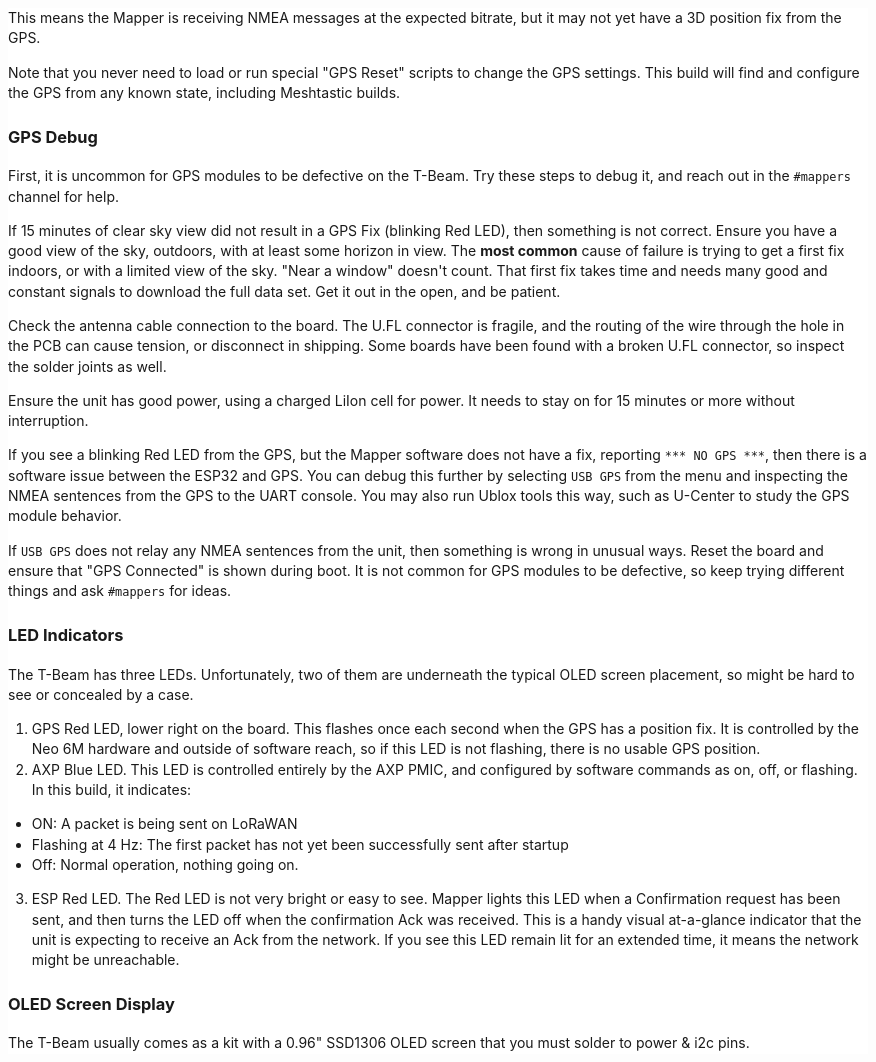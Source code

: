 This means the Mapper is receiving NMEA messages at the expected bitrate, but it may not yet have a 3D position fix from the GPS.

Note that you never need to load or run special "GPS Reset" scripts to change the GPS settings.  This build will find and configure the GPS from any known state, including Meshtastic builds.

### GPS Debug
First, it is uncommon for GPS modules to be defective on the T-Beam.  Try these steps to debug it, and reach out in the `#mappers` channel for help.

If 15 minutes of clear sky view did not result in a GPS Fix (blinking Red LED), then something is not correct.  Ensure you have a good view of the sky, outdoors, with at least some horizon in view.  The **most common** cause of failure is trying to get a first fix indoors, or with a limited view of the sky.  "Near a window" doesn't count.  That first fix takes time and needs many good and constant signals to download the full data set.  Get it out in the open, and be patient.

Check the antenna cable connection to the board.  The U.FL connector is fragile, and the routing of the wire through the hole in the PCB can cause tension, or disconnect in shipping.  Some boards have been found with a broken U.FL connector, so inspect the solder joints as well.

Ensure the unit has good power, using a charged LiIon cell for power.  It needs to stay on for 15 minutes or more without interruption.

If you see a blinking Red LED from the GPS, but the Mapper software does not have a fix, reporting `*** NO GPS ***`, then there is a software issue between the ESP32 and GPS.  You can debug this further by selecting `USB GPS` from the menu and inspecting the NMEA sentences from the GPS to the UART console.  You may also run Ublox tools this way, such as U-Center to study the GPS module behavior.

If `USB GPS` does not relay any NMEA sentences from the unit, then something is wrong in unusual ways.  Reset the board and ensure that "GPS Connected" is shown during boot.  It is not common for GPS modules to be defective, so keep trying different things and ask `#mappers` for ideas.

### LED Indicators

The T-Beam has three LEDs.  Unfortunately, two of them are underneath the typical OLED screen placement, so might be hard to see or concealed by a case.

1. GPS Red LED, lower right on the board.  This flashes once each second when the GPS has a position fix.  It is controlled by the Neo 6M hardware and outside of software reach, so if this LED is not flashing, there is no usable GPS position.
2. AXP Blue LED.  This LED is controlled entirely by the AXP PMIC, and configured by software commands as on, off, or flashing.  In this build, it indicates:
* ON: A packet is being sent on LoRaWAN
* Flashing at 4 Hz: The first packet has not yet been successfully sent after startup
* Off: Normal operation, nothing going on.
3. ESP Red LED.  The Red LED is not very bright or easy to see.  Mapper lights this LED when a Confirmation request has been sent, and then turns the LED off when the confirmation Ack was received.  This is a handy visual at-a-glance indicator that the unit is expecting to receive an Ack from the network.  If you see this LED remain lit for an extended time, it means the network might be unreachable.

### OLED Screen Display
The T-Beam usually comes as a kit with a 0.96" SSD1306 OLED screen that you must solder to power & i2c pins.
